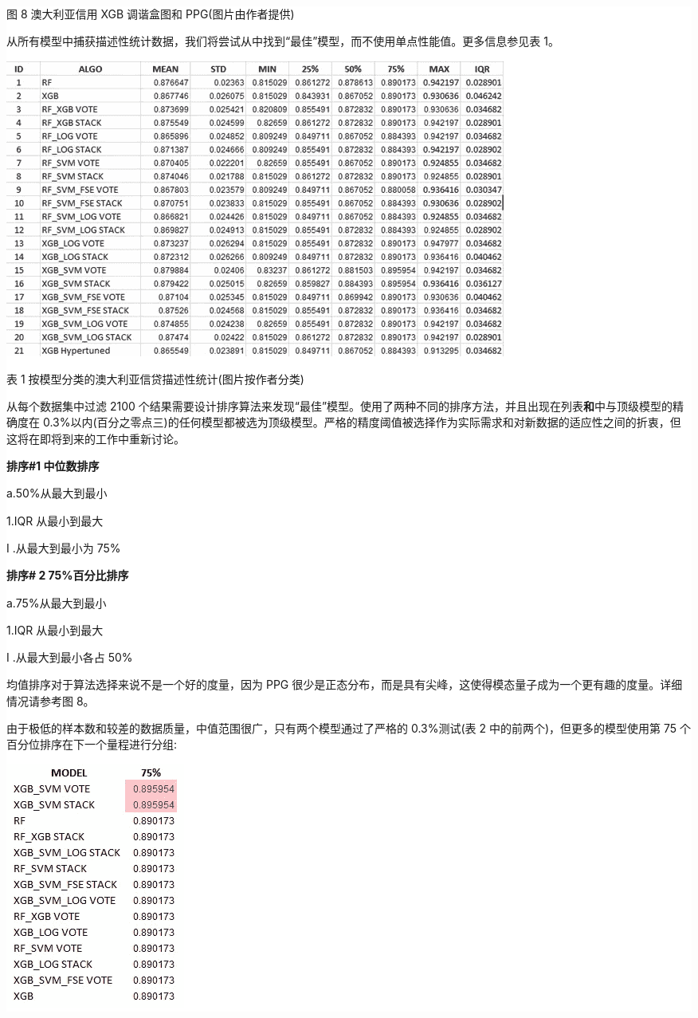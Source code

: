 图 8 澳大利亚信用 XGB 调谐盒图和 PPG(图片由作者提供)

从所有模型中捕获描述性统计数据，我们将尝试从中找到“最佳”模型，而不使用单点性能值。更多信息参见表 1。

![](img/b10543a1910e7979eed2d5285aec98db.png)

表 1 按模型分类的澳大利亚信贷描述性统计(图片按作者分类)

从每个数据集中过滤 2100 个结果需要设计排序算法来发现“最佳”模型。使用了两种不同的排序方法，并且出现在列表**和**中与顶级模型的精确度在 0.3%以内(百分之零点三)的任何模型都被选为顶级模型。严格的精度阈值被选择作为实际需求和对新数据的适应性之间的折衷，但这将在即将到来的工作中重新讨论。

**排序#1 中位数排序**

a.50%从最大到最小

1.IQR 从最小到最大

I .从最大到最小为 75%

**排序# 2 75%百分比排序**

a.75%从最大到最小

1.IQR 从最小到最大

I .从最大到最小各占 50%

均值排序对于算法选择来说不是一个好的度量，因为 PPG 很少是正态分布，而是具有尖峰，这使得模态量子成为一个更有趣的度量。详细情况请参考图 8。

由于极低的样本数和较差的数据质量，中值范围很广，只有两个模型通过了严格的 0.3%测试(表 2 中的前两个)，但更多的模型使用第 75 个百分位排序在下一个量程进行分组:

![](img/e21d0b69ebece902ac2c44f4685e5187.png)
